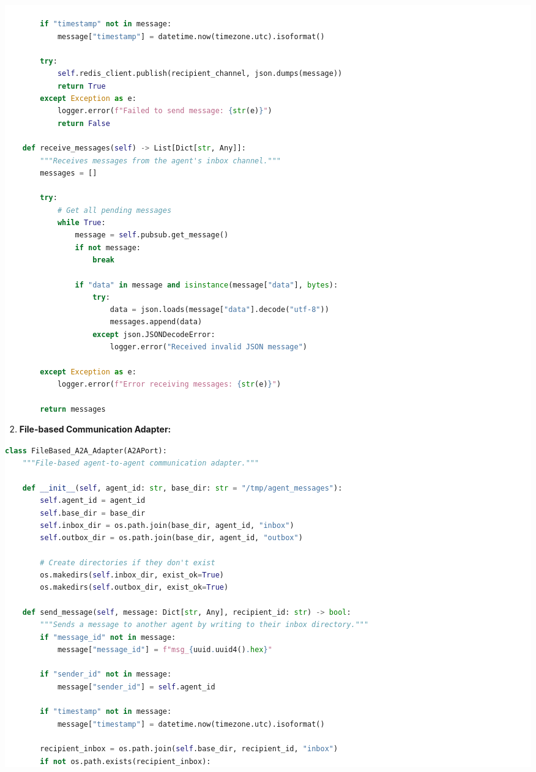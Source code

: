 ```python

        if "timestamp" not in message:
            message["timestamp"] = datetime.now(timezone.utc).isoformat()

        try:
            self.redis_client.publish(recipient_channel, json.dumps(message))
            return True
        except Exception as e:
            logger.error(f"Failed to send message: {str(e)}")
            return False

    def receive_messages(self) -> List[Dict[str, Any]]:
        """Receives messages from the agent's inbox channel."""
        messages = []

        try:
            # Get all pending messages
            while True:
                message = self.pubsub.get_message()
                if not message:
                    break

                if "data" in message and isinstance(message["data"], bytes):
                    try:
                        data = json.loads(message["data"].decode("utf-8"))
                        messages.append(data)
                    except json.JSONDecodeError:
                        logger.error("Received invalid JSON message")

        except Exception as e:
            logger.error(f"Error receiving messages: {str(e)}")

        return messages
```

2. **File-based Communication Adapter:**

```python
class FileBased_A2A_Adapter(A2APort):
    """File-based agent-to-agent communication adapter."""

    def __init__(self, agent_id: str, base_dir: str = "/tmp/agent_messages"):
        self.agent_id = agent_id
        self.base_dir = base_dir
        self.inbox_dir = os.path.join(base_dir, agent_id, "inbox")
        self.outbox_dir = os.path.join(base_dir, agent_id, "outbox")

        # Create directories if they don't exist
        os.makedirs(self.inbox_dir, exist_ok=True)
        os.makedirs(self.outbox_dir, exist_ok=True)

    def send_message(self, message: Dict[str, Any], recipient_id: str) -> bool:
        """Sends a message to another agent by writing to their inbox directory."""
        if "message_id" not in message:
            message["message_id"] = f"msg_{uuid.uuid4().hex}"

        if "sender_id" not in message:
            message["sender_id"] = self.agent_id

        if "timestamp" not in message:
            message["timestamp"] = datetime.now(timezone.utc).isoformat()

        recipient_inbox = os.path.join(self.base_dir, recipient_id, "inbox")
        if not os.path.exists(recipient_inbox):
```